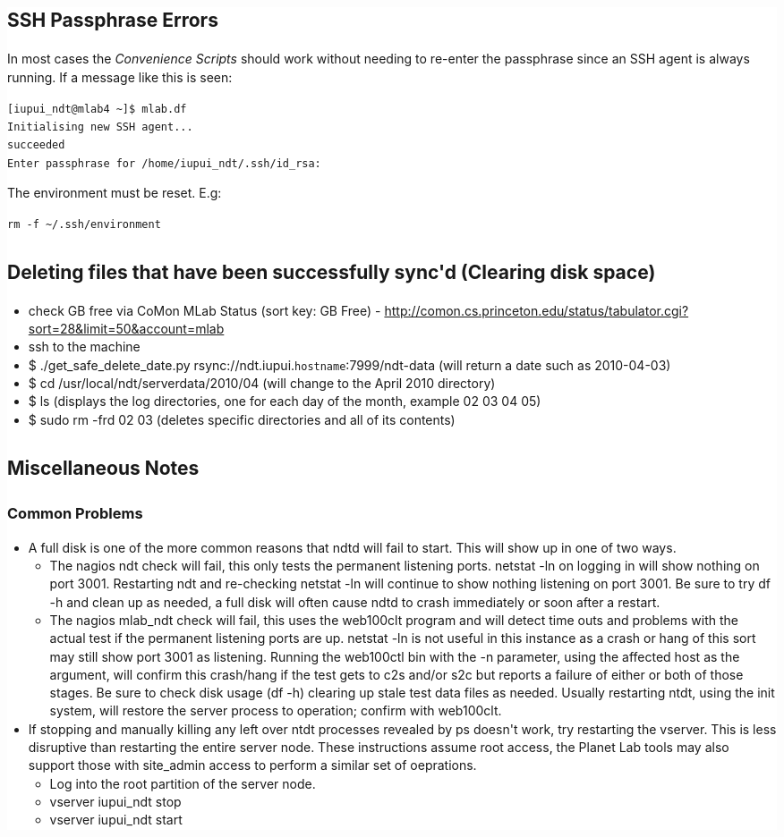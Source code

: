 ## SSH Passphrase Errors ##

In most cases the _Convenience Scripts_ should work without needing to re-enter the passphrase since an SSH agent is always running.  If a message like this is seen:

```
[iupui_ndt@mlab4 ~]$ mlab.df
Initialising new SSH agent...
succeeded
Enter passphrase for /home/iupui_ndt/.ssh/id_rsa:
```

The environment must be reset.  E.g:

```
rm -f ~/.ssh/environment
```

## Deleting files that have been successfully sync'd (Clearing disk space) ##

  * check GB free via CoMon MLab Status (sort key: GB Free) - http://comon.cs.princeton.edu/status/tabulator.cgi?sort=28&limit=50&account=mlab
  * ssh to the machine
  * $ ./get\_safe\_delete\_date.py rsync://ndt.iupui.```hostname```:7999/ndt-data (will return a date such as 2010-04-03)
  * $ cd /usr/local/ndt/serverdata/2010/04 (will change to the April 2010 directory)
  * $ ls (displays the log directories, one for each day of the month, example 02 03 04 05)
  * $ sudo rm -frd 02 03 (deletes specific directories and all of its contents)


## Miscellaneous Notes ##

### Common Problems ###

  * A full disk is one of the more common reasons that ndtd will fail to start. This will show up in one of two ways.
    * The nagios ndt check will fail, this only tests the permanent listening ports. netstat -ln on logging in will show nothing on port 3001. Restarting ndt and re-checking netstat -ln will continue to show nothing listening on port 3001. Be sure to try df -h and clean up as needed, a full disk will often cause ndtd to crash immediately or soon after a restart.
    * The nagios mlab\_ndt check will fail, this uses the web100clt program and will detect time outs and problems with the actual test if the permanent listening ports are up. netstat -ln is not useful in this instance as a crash or hang of this sort may still show port 3001 as listening. Running the web100ctl bin with the -n parameter, using the affected host as the argument, will confirm this crash/hang if the test gets to c2s and/or s2c but reports a failure of either or both of those stages. Be sure to check disk usage (df -h) clearing up stale test data files as needed. Usually restarting ntdt, using the init system, will restore the server process to operation; confirm with web100clt.
  * If stopping and manually killing any left over ntdt processes revealed by ps doesn't work, try restarting the vserver. This is less disruptive than restarting the entire server node. These instructions assume root access, the Planet Lab tools may also support those with site\_admin access to perform a similar set of oeprations.
    * Log into the root partition of the server node.
    * vserver iupui\_ndt stop
    * vserver iupui\_ndt start
